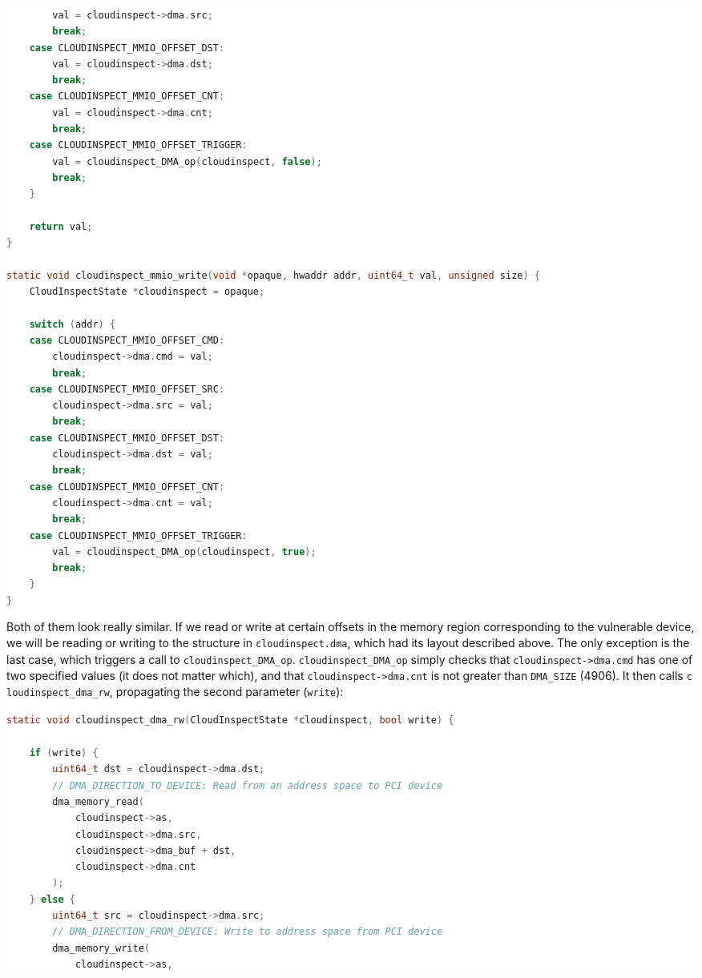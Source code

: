 ```c
		val = cloudinspect->dma.src;
		break;
	case CLOUDINSPECT_MMIO_OFFSET_DST:
		val = cloudinspect->dma.dst;
		break;
	case CLOUDINSPECT_MMIO_OFFSET_CNT:
		val = cloudinspect->dma.cnt;
		break;
	case CLOUDINSPECT_MMIO_OFFSET_TRIGGER:
		val = cloudinspect_DMA_op(cloudinspect, false);
		break;
	}

	return val;
}

static void cloudinspect_mmio_write(void *opaque, hwaddr addr, uint64_t val, unsigned size) {
	CloudInspectState *cloudinspect = opaque;

	switch (addr) {
	case CLOUDINSPECT_MMIO_OFFSET_CMD:
		cloudinspect->dma.cmd = val;
		break;
	case CLOUDINSPECT_MMIO_OFFSET_SRC:
		cloudinspect->dma.src = val;
		break;
	case CLOUDINSPECT_MMIO_OFFSET_DST:
		cloudinspect->dma.dst = val;
		break;
	case CLOUDINSPECT_MMIO_OFFSET_CNT:
		cloudinspect->dma.cnt = val;
		break;
	case CLOUDINSPECT_MMIO_OFFSET_TRIGGER:
		val = cloudinspect_DMA_op(cloudinspect, true);
		break;
	}
}
```

Both of them look really similar. If we read or write at certain offsets in the memory region corresponding to the vulnerable device, we will be reading or writing to the structure in `cloudinspect.dma`, which had its layout described above. The only exception is the last case, which triggers a call to `cloudinspect_DMA_op`. `cloudinspect_DMA_op` simply checks that `cloudinspect->dma.cmd` has one of two specified values (it does not matter which), and that `cloudinspect->dma.cnt` is not greater than `DMA_SIZE` (4906). It then calls `cloudinspect_dma_rw`, propagating the second parameter (`write`):

```c
static void cloudinspect_dma_rw(CloudInspectState *cloudinspect, bool write) {
	
	if (write) {
		uint64_t dst = cloudinspect->dma.dst;
		// DMA_DIRECTION_TO_DEVICE: Read from an address space to PCI device
		dma_memory_read(
			cloudinspect->as,
			cloudinspect->dma.src,
			cloudinspect->dma_buf + dst,
			cloudinspect->dma.cnt
		);
	} else {
		uint64_t src = cloudinspect->dma.src;
		// DMA_DIRECTION_FROM_DEVICE: Write to address space from PCI device
		dma_memory_write(
			cloudinspect->as,
```